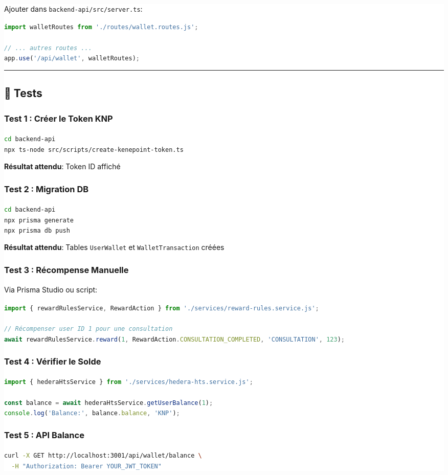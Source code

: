 Ajouter dans `backend-api/src/server.ts`:

```typescript
import walletRoutes from './routes/wallet.routes.js';

// ... autres routes ...
app.use('/api/wallet', walletRoutes);
```

---

## 🧪 Tests

### **Test 1 : Créer le Token KNP**

```bash
cd backend-api
npx ts-node src/scripts/create-kenepoint-token.ts
```

**Résultat attendu**: Token ID affiché

### **Test 2 : Migration DB**

```bash
cd backend-api
npx prisma generate
npx prisma db push
```

**Résultat attendu**: Tables `UserWallet` et `WalletTransaction` créées

### **Test 3 : Récompense Manuelle**

Via Prisma Studio ou script:

```typescript
import { rewardRulesService, RewardAction } from './services/reward-rules.service.js';

// Récompenser user ID 1 pour une consultation
await rewardRulesService.reward(1, RewardAction.CONSULTATION_COMPLETED, 'CONSULTATION', 123);
```

### **Test 4 : Vérifier le Solde**

```typescript
import { hederaHtsService } from './services/hedera-hts.service.js';

const balance = await hederaHtsService.getUserBalance(1);
console.log('Balance:', balance.balance, 'KNP');
```

### **Test 5 : API Balance**

```bash
curl -X GET http://localhost:3001/api/wallet/balance \
  -H "Authorization: Bearer YOUR_JWT_TOKEN"
```
